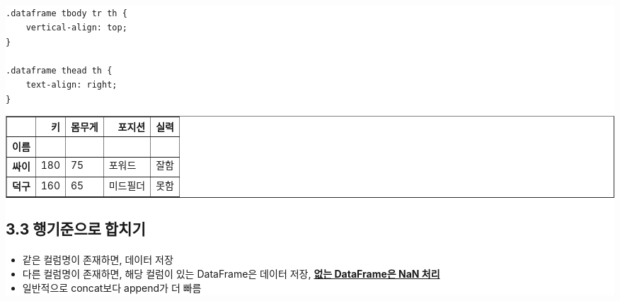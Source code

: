     .dataframe tbody tr th {
        vertical-align: top;
    }

    .dataframe thead th {
        text-align: right;
    }
</style>
<table border="1" class="dataframe">
  <thead>
    <tr style="text-align: right;">
      <th></th>
      <th>키</th>
      <th>몸무게</th>
      <th>포지션</th>
      <th>실력</th>
    </tr>
    <tr>
      <th>이름</th>
      <th></th>
      <th></th>
      <th></th>
      <th></th>
    </tr>
  </thead>
  <tbody>
    <tr>
      <th>싸이</th>
      <td>180</td>
      <td>75</td>
      <td>포워드</td>
      <td>잘함</td>
    </tr>
    <tr>
      <th>덕구</th>
      <td>160</td>
      <td>65</td>
      <td>미드필더</td>
      <td>못함</td>
    </tr>
  </tbody>
</table>
</div>



## 3.3 행기준으로 합치기

<ul>
    <li>같은 컬럼명이 존재하면, 데이터 저장</li>
    <li>다른 컬럼명이 존재하면, 해당 컬럼이 있는 DataFrame은 데이터 저장, <strong><u>없는 DataFrame은 NaN 처리</u></strong></li>
    <li>일반적으로 concat보다 append가 더 빠름</li>
</ul>
